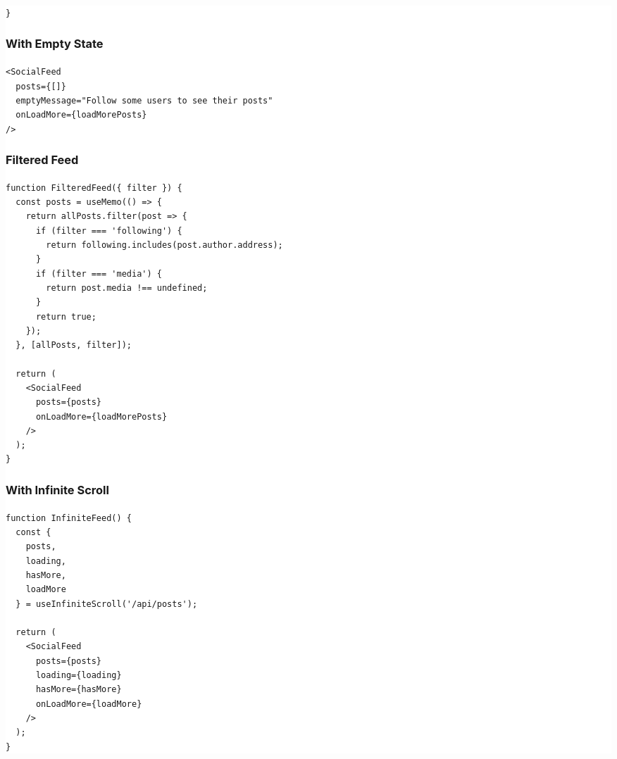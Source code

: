 ```tsx
}
```

### With Empty State

```tsx
<SocialFeed
  posts={[]}
  emptyMessage="Follow some users to see their posts"
  onLoadMore={loadMorePosts}
/>
```

### Filtered Feed

```tsx
function FilteredFeed({ filter }) {
  const posts = useMemo(() => {
    return allPosts.filter(post => {
      if (filter === 'following') {
        return following.includes(post.author.address);
      }
      if (filter === 'media') {
        return post.media !== undefined;
      }
      return true;
    });
  }, [allPosts, filter]);
  
  return (
    <SocialFeed
      posts={posts}
      onLoadMore={loadMorePosts}
    />
  );
}
```

### With Infinite Scroll

```tsx
function InfiniteFeed() {
  const {
    posts,
    loading,
    hasMore,
    loadMore
  } = useInfiniteScroll('/api/posts');
  
  return (
    <SocialFeed
      posts={posts}
      loading={loading}
      hasMore={hasMore}
      onLoadMore={loadMore}
    />
  );
}
```
